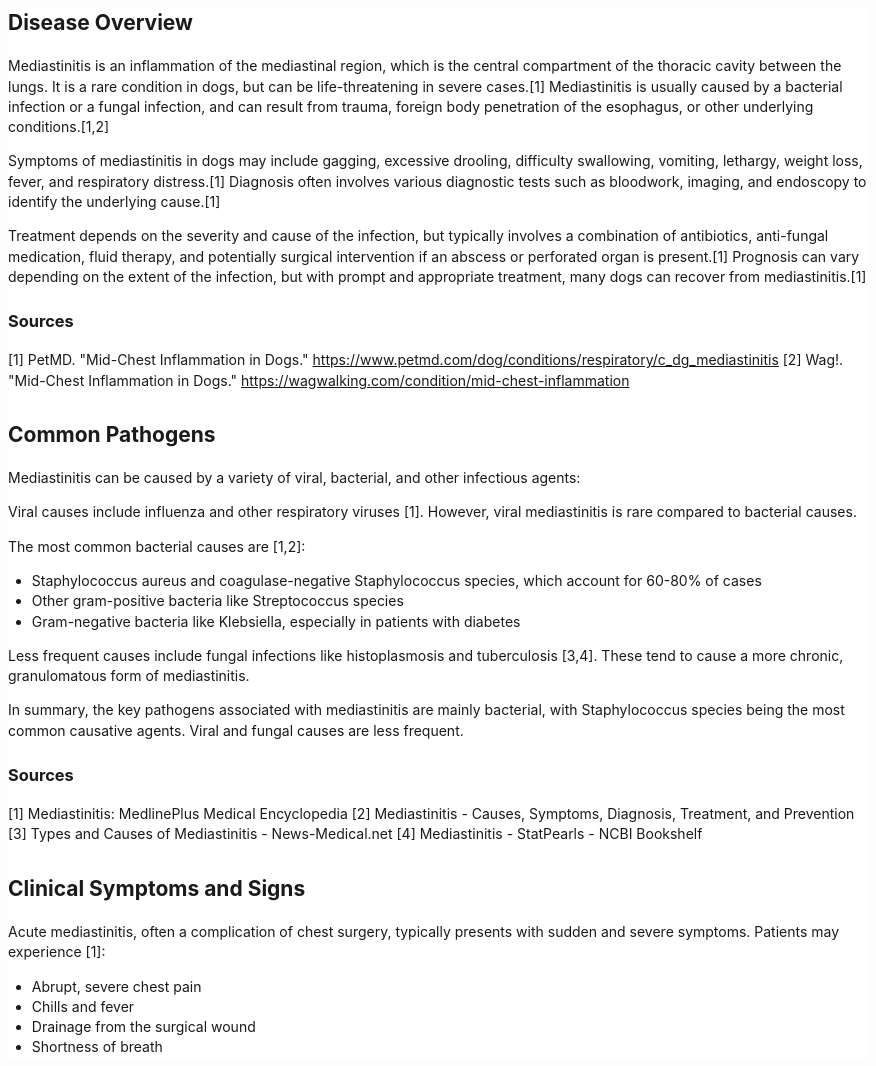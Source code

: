 ## Disease Overview

Mediastinitis is an inflammation of the mediastinal region, which is the central compartment of the thoracic cavity between the lungs. It is a rare condition in dogs, but can be life-threatening in severe cases.[1] Mediastinitis is usually caused by a bacterial infection or a fungal infection, and can result from trauma, foreign body penetration of the esophagus, or other underlying conditions.[1,2] 

Symptoms of mediastinitis in dogs may include gagging, excessive drooling, difficulty swallowing, vomiting, lethargy, weight loss, fever, and respiratory distress.[1] Diagnosis often involves various diagnostic tests such as bloodwork, imaging, and endoscopy to identify the underlying cause.[1] 

Treatment depends on the severity and cause of the infection, but typically involves a combination of antibiotics, anti-fungal medication, fluid therapy, and potentially surgical intervention if an abscess or perforated organ is present.[1] Prognosis can vary depending on the extent of the infection, but with prompt and appropriate treatment, many dogs can recover from mediastinitis.[1]

### Sources
[1] PetMD. "Mid-Chest Inflammation in Dogs." https://www.petmd.com/dog/conditions/respiratory/c_dg_mediastinitis
[2] Wag!. "Mid-Chest Inflammation in Dogs." https://wagwalking.com/condition/mid-chest-inflammation

## Common Pathogens

Mediastinitis can be caused by a variety of viral, bacterial, and other infectious agents:

Viral causes include influenza and other respiratory viruses [1]. However, viral mediastinitis is rare compared to bacterial causes.

The most common bacterial causes are [1,2]:
- Staphylococcus aureus and coagulase-negative Staphylococcus species, which account for 60-80% of cases
- Other gram-positive bacteria like Streptococcus species
- Gram-negative bacteria like Klebsiella, especially in patients with diabetes

Less frequent causes include fungal infections like histoplasmosis and tuberculosis [3,4]. These tend to cause a more chronic, granulomatous form of mediastinitis.

In summary, the key pathogens associated with mediastinitis are mainly bacterial, with Staphylococcus species being the most common causative agents. Viral and fungal causes are less frequent.

### Sources
[1] Mediastinitis: MedlinePlus Medical Encyclopedia
[2] Mediastinitis - Causes, Symptoms, Diagnosis, Treatment, and Prevention
[3] Types and Causes of Mediastinitis - News-Medical.net
[4] Mediastinitis - StatPearls - NCBI Bookshelf

## Clinical Symptoms and Signs

Acute mediastinitis, often a complication of chest surgery, typically presents with sudden and severe symptoms. Patients may experience [1]:

- Abrupt, severe chest pain
- Chills and fever
- Drainage from the surgical wound 
- Shortness of breath
